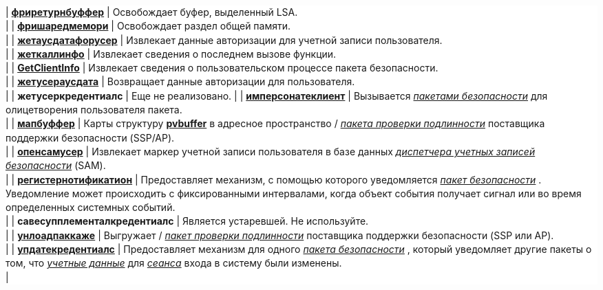 | [**фриретурнбуффер**](/windows/desktop/api/Ntsecpkg/nc-ntsecpkg-lsa_free_lsa_heap)             | Освобождает буфер, выделенный LSA.<br/>                                                                                                                                                                                                                                                                                                                    |
| [**фришаредмемори**](/windows/desktop/api/Ntsecpkg/nc-ntsecpkg-lsa_free_shared_memory)             | Освобождает раздел общей памяти.<br/>                                                                                                                                                                                                                                                                                                                       |
| [**жетаусдатафорусер**](/windows/desktop/api/Ntsecpkg/nc-ntsecpkg-lsa_get_auth_data_for_user)         | Извлекает данные авторизации для учетной записи пользователя.<br/>                                                                                                                                                                                                                                                                                                        |
| [**жеткаллинфо**](/windows/desktop/api/Ntsecpkg/nc-ntsecpkg-lsa_get_call_info)                       | Извлекает сведения о последнем вызове функции.<br/>                                                                                                                                                                                                                                                                                              |
| [**GetClientInfo**](/windows/desktop/api/Ntsecpkg/nc-ntsecpkg-lsa_get_client_info)                   | Извлекает сведения о пользовательском процессе пакета безопасности.<br/>                                                                                                                                                                                                                                                                                        |
| [**жетусераусдата**](/windows/desktop/api/Ntsecpkg/nc-ntsecpkg-lsa_get_user_auth_data)               | Возвращает данные авторизации для пользователя.<br/>                                                                                                                                                                                                                                                                                                              |
| **жетусеркредентиалс**                                   | Еще не реализовано.                                                                                                                                                                                                                                                                                                                                               |
| [**имперсонатеклиент**](/previous-versions/windows/desktop/legacy/aa375494(v=vs.85))           | Вызывается [*пакетами безопасности*](/windows/desktop/SecGloss/s-gly) для олицетворения пользователя пакета.<br/>                                                                                                                                                                                                          |
| [**мапбуффер**](/windows/desktop/api/Ntsecpkg/nc-ntsecpkg-lsa_map_buffer)                           | Карты структуру [**pvbuffer**](/windows/desktop/api/Sspi/ns-sspi-secbuffer) в адресное пространство [](/windows/desktop/SecGloss/s-gly) / [*пакета проверки подлинности*](/windows/desktop/SecGloss/a-gly) поставщика поддержки безопасности (SSP/AP).<br/>              |
| [**опенсамусер**](/windows/desktop/api/Ntsecpkg/nc-ntsecpkg-lsa_open_sam_user)                       | Извлекает маркер учетной записи пользователя в базе данных [*диспетчера учетных записей безопасности*](/windows/desktop/SecGloss/s-gly) (SAM).<br/>                                                                                                                                                               |
| [**регистернотификатион**](/windows/win32/api/ntsecpkg/nc-ntsecpkg-lsa_register_notification)     | Предоставляет механизм, с помощью которого уведомляется [*пакет безопасности*](/windows/desktop/SecGloss/s-gly) . Уведомление может происходить с фиксированными интервалами, когда объект события получает сигнал или во время определенных системных событий.<br/>                                                                                          |
| **савесупплементалкредентиалс**                          | Является устаревшей. Не используйте.<br/>                                                                                                                                                                                                                                                                                                                                   |
| [**унлоадпаккаже**](/previous-versions/windows/desktop/legacy/aa380520(v=vs.85))                   | Выгружает [](/windows/desktop/SecGloss/s-gly) / [*пакет проверки подлинности*](/windows/desktop/SecGloss/a-gly) поставщика поддержки безопасности (SSP или AP).<br/>                                                                                 |
| [**упдатекредентиалс**](/windows/desktop/api/Ntsecpkg/nc-ntsecpkg-lsa_update_primary_credentials)           | Предоставляет механизм для одного [*пакета безопасности*](/windows/desktop/SecGloss/s-gly) , который уведомляет другие пакеты о том, что [*учетные данные*](/windows/desktop/SecGloss/c-gly) для [*сеанса*](/windows/desktop/SecGloss/s-gly) входа в систему были изменены.<br/> |



 
